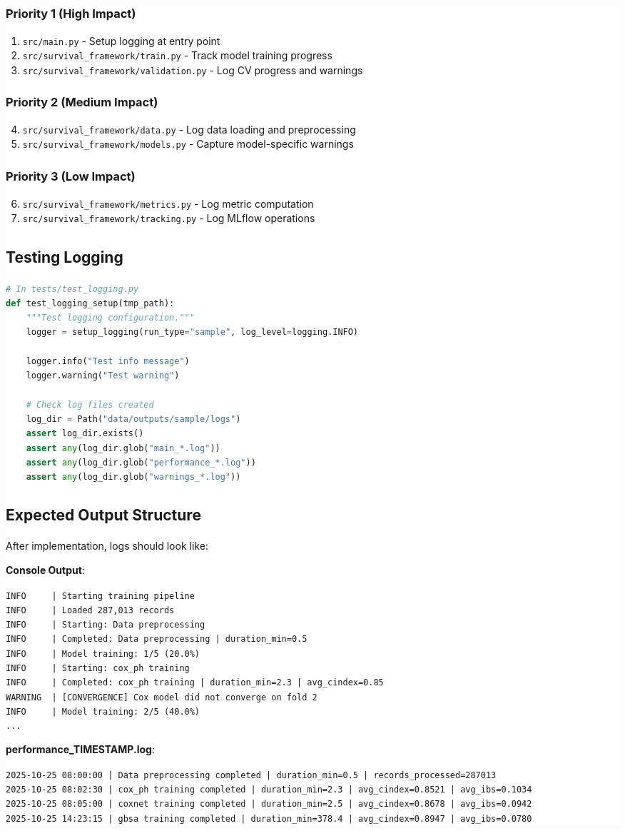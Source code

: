 ### Priority 1 (High Impact)
1. `src/main.py` - Setup logging at entry point
2. `src/survival_framework/train.py` - Track model training progress
3. `src/survival_framework/validation.py` - Log CV progress and warnings

### Priority 2 (Medium Impact)
4. `src/survival_framework/data.py` - Log data loading and preprocessing
5. `src/survival_framework/models.py` - Capture model-specific warnings

### Priority 3 (Low Impact)
6. `src/survival_framework/metrics.py` - Log metric computation
7. `src/survival_framework/tracking.py` - Log MLflow operations

## Testing Logging

```python
# In tests/test_logging.py
def test_logging_setup(tmp_path):
    """Test logging configuration."""
    logger = setup_logging(run_type="sample", log_level=logging.INFO)

    logger.info("Test info message")
    logger.warning("Test warning")

    # Check log files created
    log_dir = Path("data/outputs/sample/logs")
    assert log_dir.exists()
    assert any(log_dir.glob("main_*.log"))
    assert any(log_dir.glob("performance_*.log"))
    assert any(log_dir.glob("warnings_*.log"))
```

## Expected Output Structure

After implementation, logs should look like:

**Console Output**:
```
INFO     | Starting training pipeline
INFO     | Loaded 287,013 records
INFO     | Starting: Data preprocessing
INFO     | Completed: Data preprocessing | duration_min=0.5
INFO     | Model training: 1/5 (20.0%)
INFO     | Starting: cox_ph training
INFO     | Completed: cox_ph training | duration_min=2.3 | avg_cindex=0.85
WARNING  | [CONVERGENCE] Cox model did not converge on fold 2
INFO     | Model training: 2/5 (40.0%)
...
```

**performance_TIMESTAMP.log**:
```
2025-10-25 08:00:00 | Data preprocessing completed | duration_min=0.5 | records_processed=287013
2025-10-25 08:02:30 | cox_ph training completed | duration_min=2.3 | avg_cindex=0.8521 | avg_ibs=0.1034
2025-10-25 08:05:00 | coxnet training completed | duration_min=2.5 | avg_cindex=0.8678 | avg_ibs=0.0942
2025-10-25 14:23:15 | gbsa training completed | duration_min=378.4 | avg_cindex=0.8947 | avg_ibs=0.0780
```
